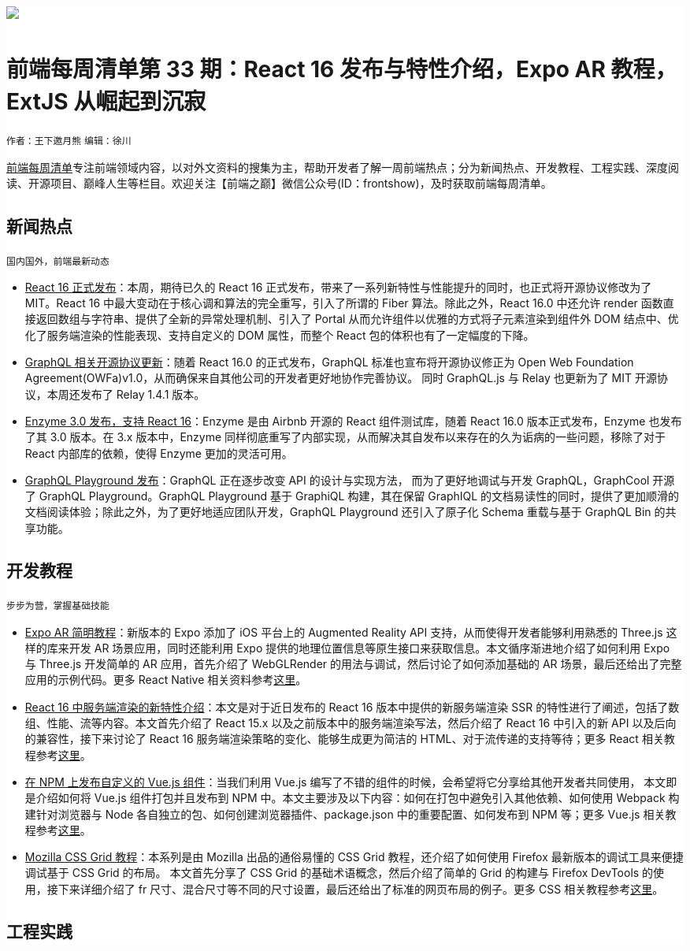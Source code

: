 ![](http://upload-images.jianshu.io/upload_images/1647496-80f46853128c03cf.jpg?imageMogr2/auto-orient/strip%7CimageView2/2/w/1240)

# 前端每周清单第 33 期：React 16 发布与特性介绍，Expo AR 教程，ExtJS 从崛起到沉寂

`作者：王下邀月熊` `编辑：徐川`

[前端每周清单](http://www.infoq.com/cn/FE-Weekly)专注前端领域内容，以对外文资料的搜集为主，帮助开发者了解一周前端热点；分为新闻热点、开发教程、工程实践、深度阅读、开源项目、巅峰人生等栏目。欢迎关注【前端之巅】微信公众号(ID：frontshow)，及时获取前端每周清单。

## 新闻热点

`国内国外，前端最新动态`

- [React 16 正式发布](https://facebook.github.io/react/blog/2017/09/26/react-v16.0.html)：本周，期待已久的 React 16 正式发布，带来了一系列新特性与性能提升的同时，也正式将开源协议修改为了 MIT。React 16 中最大变动在于核心调和算法的完全重写，引入了所谓的 Fiber 算法。除此之外，React 16.0 中还允许 render 函数直接返回数组与字符串、提供了全新的异常处理机制、引入了 Portal 从而允许组件以优雅的方式将子元素渲染到组件外 DOM 结点中、优化了服务端渲染的性能表现、支持自定义的 DOM 属性，而整个 React 包的体积也有了一定幅度的下降。

- [GraphQL 相关开源协议更新](https://parg.co/UbS)：随着 React 16.0 的正式发布，GraphQL 标准也宣布将开源协议修正为 Open Web Foundation Agreement(OWFa)v1.0，从而确保来自其他公司的开发者更好地协作完善协议。 同时 GraphQL.js 与 Relay 也更新为了 MIT 开源协议，本周还发布了 Relay 1.4.1 版本。

- [Enzyme 3.0 发布，支持 React 16](http://airbnb.io/enzyme/)：Enzyme 是由 Airbnb 开源的 React 组件测试库，随着 React 16.0 版本正式发布，Enzyme 也发布了其 3.0 版本。在 3.x 版本中，Enzyme 同样彻底重写了内部实现，从而解决其自发布以来存在的久为诟病的一些问题，移除了对于 React 内部库的依赖，使得 Enzyme 更加的灵活可用。

- [GraphQL Playground 发布](https://blog.graph.cool/introducing-graphql-playground-f1e0a018f05d)：GraphQL 正在逐步改变 API 的设计与实现方法， 而为了更好地调试与开发 GraphQL，GraphCool 开源了 GraphQL Playground。GraphQL Playground 基于 GraphiQL 构建，其在保留 GraphIQL 的文档易读性的同时，提供了更加顺滑的文档阅读体验；除此之外，为了更好地适应团队开发，GraphQL Playground 还引入了原子化 Schema 重载与基于 GraphQL Bin 的共享功能。

## 开发教程

`步步为营，掌握基础技能`

- [Expo AR 简明教程](https://parg.co/UlM)：新版本的 Expo 添加了 iOS 平台上的 Augmented Reality API 支持，从而使得开发者能够利用熟悉的 Three.js 这样的库来开发 AR 场景应用，同时还能利用 Expo 提供的地理位置信息等原生接口来获取信息。本文循序渐进地介绍了如何利用 Expo 与 Three.js 开发简单的 AR 应用，首先介绍了 WebGLRender 的用法与调试，然后讨论了如何添加基础的 AR 场景，最后还给出了完整应用的示例代码。更多 React Native 相关资料参考[这里](https://parg.co/Uly)。

- [React 16 中服务端渲染的新特性介绍](https://parg.co/Ubc)：本文是对于近日发布的 React 16 版本中提供的新服务端渲染 SSR 的特性进行了阐述，包括了数组、性能、流等内容。本文首先介绍了 React 15.x 以及之前版本中的服务端渲染写法，然后介绍了 React 16 中引入的新 API 以及后向的兼容性，接下来讨论了 React 16 服务端渲染策略的变化、能够生成更为简洁的 HTML、对于流传递的支持等待；更多 React 相关教程参考[这里](https://parg.co/bWg)。

- [在 NPM 上发布自定义的 Vue.js 组件](https://parg.co/UbD)：当我们利用 Vue.js 编写了不错的组件的时候，会希望将它分享给其他开发者共同使用， 本文即是介绍如何将 Vue.js 组件打包并且发布到 NPM 中。本文主要涉及以下内容：如何在打包中避免引入其他依赖、如何使用 Webpack 构建针对浏览器与 Node 各自独立的包、如何创建浏览器插件、package.json 中的重要配置、如何发布到 NPM 等；更多 Vue.js 相关教程参考[这里](https://parg.co/UIX)。

- [Mozilla CSS Grid 教程](https://mozilladevelopers.github.io/playground/)：本系列是由 Mozilla 出品的通俗易懂的 CSS Grid 教程，还介绍了如何使用 Firefox 最新版本的调试工具来便捷调试基于 CSS Grid 的布局。 本文首先分享了 CSS Grid 的基础术语概念，然后介绍了简单的 Grid 的构建与 Firefox DevTools 的使用，接下来详细介绍了 fr 尺寸、混合尺寸等不同的尺寸设置，最后还给出了标准的网页布局的例子。更多 CSS 相关教程参考[这里](https://parg.co/Ule)。

## 工程实践
